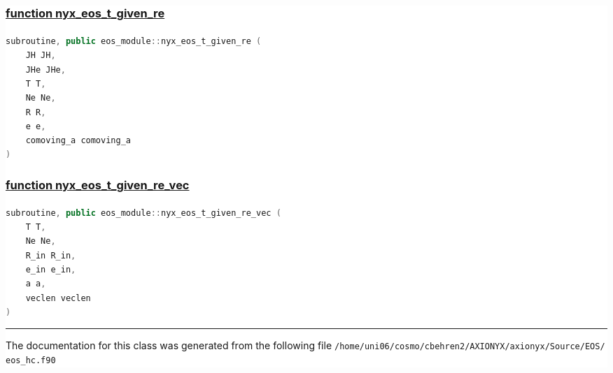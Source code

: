 

### <a href="#function-nyx-eos-t-given-re" id="function-nyx-eos-t-given-re">function nyx\_eos\_t\_given\_re </a>


```cpp
subroutine, public eos_module::nyx_eos_t_given_re (
    JH JH,
    JHe JHe,
    T T,
    Ne Ne,
    R R,
    e e,
    comoving_a comoving_a
) 
```



### <a href="#function-nyx-eos-t-given-re-vec" id="function-nyx-eos-t-given-re-vec">function nyx\_eos\_t\_given\_re\_vec </a>


```cpp
subroutine, public eos_module::nyx_eos_t_given_re_vec (
    T T,
    Ne Ne,
    R_in R_in,
    e_in e_in,
    a a,
    veclen veclen
) 
```



------------------------------
The documentation for this class was generated from the following file `/home/uni06/cosmo/cbehren2/AXIONYX/axionyx/Source/EOS/eos_hc.f90`